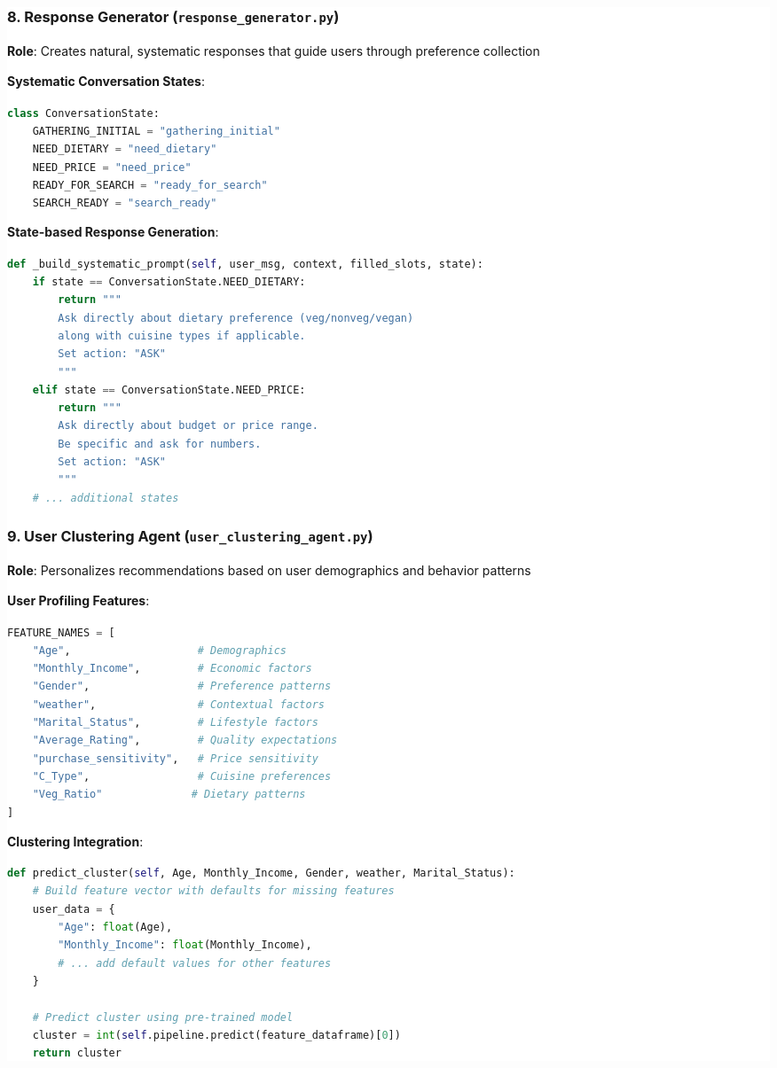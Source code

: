 ### **8. Response Generator** (`response_generator.py`)

**Role**: Creates natural, systematic responses that guide users through preference collection

**Systematic Conversation States**:
```python
class ConversationState:
    GATHERING_INITIAL = "gathering_initial"
    NEED_DIETARY = "need_dietary"
    NEED_PRICE = "need_price" 
    READY_FOR_SEARCH = "ready_for_search"
    SEARCH_READY = "search_ready"
```

**State-based Response Generation**:
```python
def _build_systematic_prompt(self, user_msg, context, filled_slots, state):
    if state == ConversationState.NEED_DIETARY:
        return """
        Ask directly about dietary preference (veg/nonveg/vegan)
        along with cuisine types if applicable.
        Set action: "ASK"
        """
    elif state == ConversationState.NEED_PRICE:
        return """
        Ask directly about budget or price range.
        Be specific and ask for numbers.
        Set action: "ASK"
        """
    # ... additional states
```

### **9. User Clustering Agent** (`user_clustering_agent.py`)

**Role**: Personalizes recommendations based on user demographics and behavior patterns

**User Profiling Features**:
```python
FEATURE_NAMES = [
    "Age",                    # Demographics
    "Monthly_Income",         # Economic factors
    "Gender",                 # Preference patterns
    "weather",                # Contextual factors
    "Marital_Status",         # Lifestyle factors
    "Average_Rating",         # Quality expectations
    "purchase_sensitivity",   # Price sensitivity
    "C_Type",                 # Cuisine preferences
    "Veg_Ratio"              # Dietary patterns
]
```

**Clustering Integration**:
```python
def predict_cluster(self, Age, Monthly_Income, Gender, weather, Marital_Status):
    # Build feature vector with defaults for missing features
    user_data = {
        "Age": float(Age),
        "Monthly_Income": float(Monthly_Income),
        # ... add default values for other features
    }
    
    # Predict cluster using pre-trained model
    cluster = int(self.pipeline.predict(feature_dataframe)[0])
    return cluster
```
